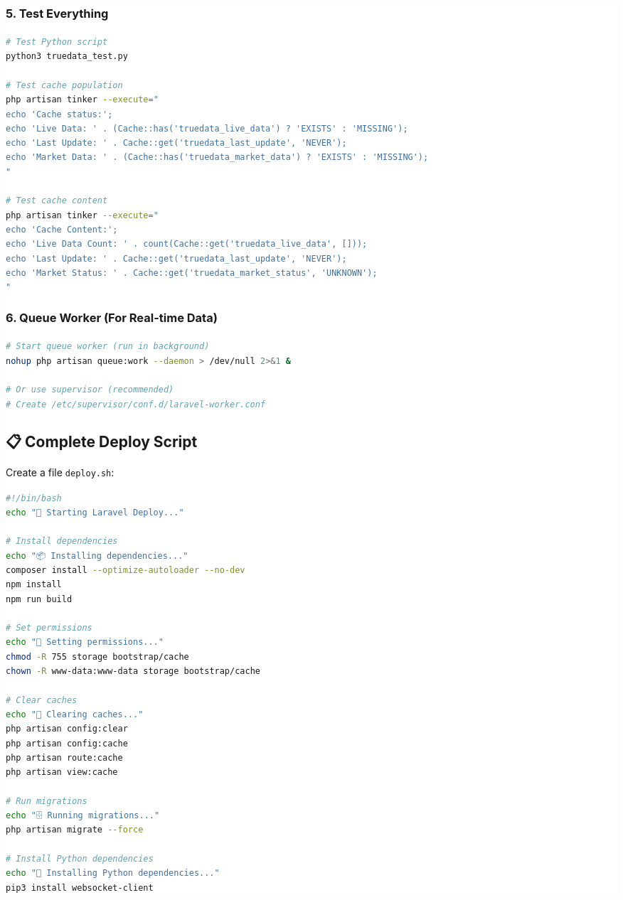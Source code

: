 ### 5. Test Everything
```bash
# Test Python script
python3 truedata_test.py

# Test cache population
php artisan tinker --execute="
echo 'Cache status:';
echo 'Live Data: ' . (Cache::has('truedata_live_data') ? 'EXISTS' : 'MISSING');
echo 'Last Update: ' . Cache::get('truedata_last_update', 'NEVER');
echo 'Market Data: ' . (Cache::has('truedata_market_data') ? 'EXISTS' : 'MISSING');
"

# Test cache content
php artisan tinker --execute="
echo 'Cache Content:';
echo 'Live Data Count: ' . count(Cache::get('truedata_live_data', []));
echo 'Last Update: ' . Cache::get('truedata_last_update', 'NEVER');
echo 'Market Status: ' . Cache::get('truedata_market_status', 'UNKNOWN');
"
```

### 6. Queue Worker (For Real-time Data)
```bash
# Start queue worker (run in background)
nohup php artisan queue:work --daemon > /dev/null 2>&1 &

# Or use supervisor (recommended)
# Create /etc/supervisor/conf.d/laravel-worker.conf
```

## 📋 Complete Deploy Script

Create a file `deploy.sh`:

```bash
#!/bin/bash
echo "🚀 Starting Laravel Deploy..."

# Install dependencies
echo "📦 Installing dependencies..."
composer install --optimize-autoloader --no-dev
npm install
npm run build

# Set permissions
echo "🔐 Setting permissions..."
chmod -R 755 storage bootstrap/cache
chown -R www-data:www-data storage bootstrap/cache

# Clear caches
echo "🧹 Clearing caches..."
php artisan config:clear
php artisan config:cache
php artisan route:cache
php artisan view:cache

# Run migrations
echo "🗄️ Running migrations..."
php artisan migrate --force

# Install Python dependencies
echo "🐍 Installing Python dependencies..."
pip3 install websocket-client
```